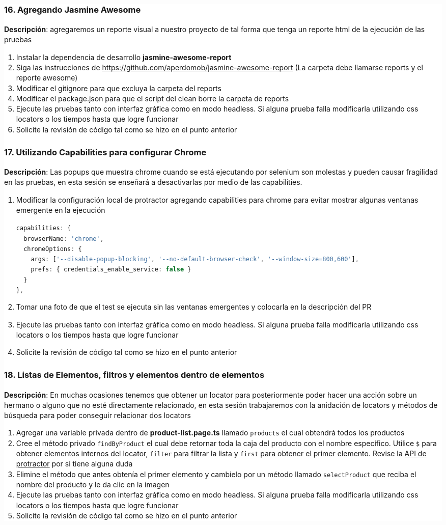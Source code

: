 ### 16. Agregando Jasmine Awesome

**Descripción**: agregaremos un reporte visual a nuestro proyecto de tal forma que tenga un reporte html de la ejecución de las pruebas

1. Instalar la dependencia de desarrollo **jasmine-awesome-report**
1. Siga las instrucciones de <https://github.com/aperdomob/jasmine-awesome-report> (La carpeta debe llamarse reports y el reporte awesome)
1. Modificar el gitignore para que excluya la carpeta del reports
1. Modificar el package.json para que el script del clean borre la carpeta de reports
1. Ejecute las pruebas tanto con interfaz gráfica como en modo headless. Si alguna prueba falla modificarla utilizando css locators o los tiempos hasta que logre funcionar
1. Solicite la revisión de código tal como se hizo en el punto anterior

### 17. Utilizando Capabilities para configurar Chrome

**Descripción**: Las popups que muestra chrome cuando se está ejecutando por selenium son molestas y pueden causar fragilidad en las pruebas, en esta sesión se enseñará a desactivarlas por medio de las capabilities.

1. Modificar la configuración local de protractor agregando capabilities para chrome para evitar mostrar algunas ventanas emergente en la ejecución

    ``` ts
    capabilities: {
      browserName: 'chrome',
      chromeOptions: {
        args: ['--disable-popup-blocking', '--no-default-browser-check', '--window-size=800,600'],
        prefs: { credentials_enable_service: false }
      }
    },
    ```

1. Tomar una foto de que el test se ejecuta sin las ventanas emergentes y colocarla en la descripción del PR
1. Ejecute las pruebas tanto con interfaz gráfica como en modo headless. Si alguna prueba falla modificarla utilizando css locators o los tiempos hasta que logre funcionar
1. Solicite la revisión de código tal como se hizo en el punto anterior

### 18. Listas de Elementos, filtros y elementos dentro de elementos

**Descripción**: En muchas ocasiones tenemos que obtener un locator para posteriormente poder hacer una acción sobre un hermano o alguno que no esté directamente relacionado, en esta sesión trabajaremos con la anidación de locators y métodos de búsqueda para poder conseguir relacionar dos locators

1. Agregar una variable privada dentro de **product-list.page.ts** llamado `products` el cual obtendrá todos los productos
1. Cree el método privado `findByProduct` el cual debe retornar toda la caja del producto con el nombre específico. Utilice `$` para obtener elementos internos del locator, `filter` para filtrar la lista y `first` para obtener el primer elemento. Revise la [API de protractor](https://www.protractortest.org/#/api) por si tiene alguna duda
1. Elimine el método que antes obtenía el primer elemento y cambielo por un método llamado `selectProduct` que reciba el nombre del producto y le da clic en la imagen
1. Ejecute las pruebas tanto con interfaz gráfica como en modo headless. Si alguna prueba falla modificarla utilizando css locators o los tiempos hasta que logre funcionar
1. Solicite la revisión de código tal como se hizo en el punto anterior
